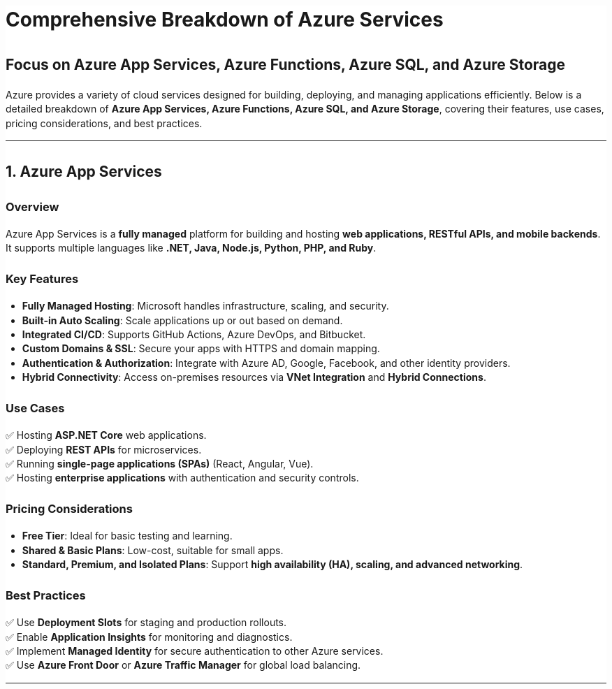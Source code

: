 # **Comprehensive Breakdown of Azure Services**

## **Focus on Azure App Services, Azure Functions, Azure SQL, and Azure Storage**

Azure provides a variety of cloud services designed for building, deploying, and managing applications efficiently. Below is a detailed breakdown of **Azure App Services, Azure Functions, Azure SQL, and Azure Storage**, covering their features, use cases, pricing considerations, and best practices.

---

## **1. Azure App Services**

### **Overview**

Azure App Services is a **fully managed** platform for building and hosting **web applications, RESTful APIs, and mobile backends**. It supports multiple languages like **.NET, Java, Node.js, Python, PHP, and Ruby**.

### **Key Features**

- **Fully Managed Hosting**: Microsoft handles infrastructure, scaling, and security.
- **Built-in Auto Scaling**: Scale applications up or out based on demand.
- **Integrated CI/CD**: Supports GitHub Actions, Azure DevOps, and Bitbucket.
- **Custom Domains & SSL**: Secure your apps with HTTPS and domain mapping.
- **Authentication & Authorization**: Integrate with Azure AD, Google, Facebook, and other identity providers.
- **Hybrid Connectivity**: Access on-premises resources via **VNet Integration** and **Hybrid Connections**.

### **Use Cases**

✅ Hosting **ASP.NET Core** web applications.  
✅ Deploying **REST APIs** for microservices.  
✅ Running **single-page applications (SPAs)** (React, Angular, Vue).  
✅ Hosting **enterprise applications** with authentication and security controls.

### **Pricing Considerations**

- **Free Tier**: Ideal for basic testing and learning.
- **Shared & Basic Plans**: Low-cost, suitable for small apps.
- **Standard, Premium, and Isolated Plans**: Support **high availability (HA), scaling, and advanced networking**.

### **Best Practices**

✅ Use **Deployment Slots** for staging and production rollouts.  
✅ Enable **Application Insights** for monitoring and diagnostics.  
✅ Implement **Managed Identity** for secure authentication to other Azure services.  
✅ Use **Azure Front Door** or **Azure Traffic Manager** for global load balancing.

---